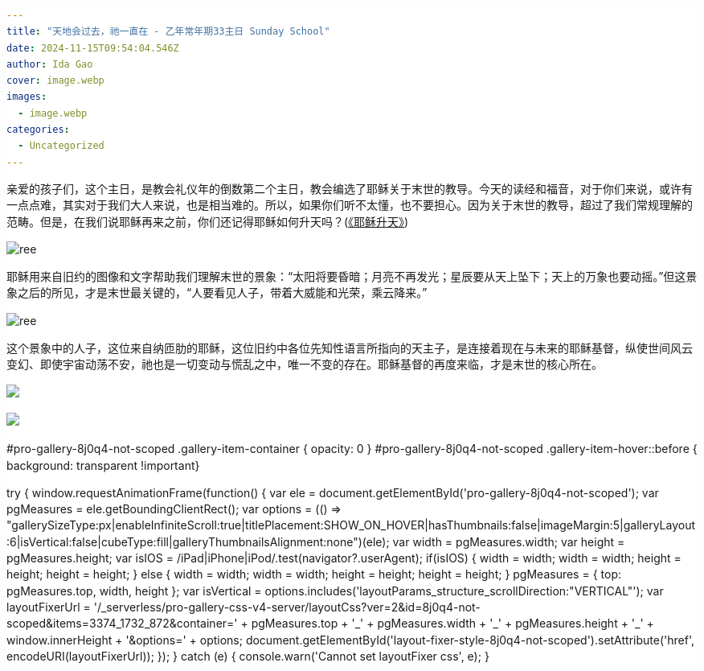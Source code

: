 ```yaml
---
title: "天地会过去，祂一直在 - 乙年常年期33主日 Sunday School"
date: 2024-11-15T09:54:04.546Z
author: Ida Gao
cover: image.webp
images:
  - image.webp
categories:
  - Uncategorized
---
```


亲爱的孩子们，这个主日，是教会礼仪年的倒数第二个主日，教会编选了耶稣关于末世的教导。今天的读经和福音，对于你们来说，或许有一点点难，其实对于我们大人来说，也是相当难的。所以，如果你们听不太懂，也不要担心。因为关于末世的教导，超过了我们常规理解的范畴。但是，在我们说耶稣再来之前，你们还记得耶稣如何升天吗？([《耶稣升天》](https://www.urloveinme.com/post/ascension-1))



  

![ree](https://static.wixstatic.com/media/55472c_b0c6ad530bda4976b6ebde51f51eb250~mv2.jpeg/v1/fill/w_147,h_114,al_c,q_80,usm_0.66_1.00_0.01,blur_2,enc_avif,quality_auto/55472c_b0c6ad530bda4976b6ebde51f51eb250~mv2.jpeg)

  

耶稣用来自旧约的图像和文字帮助我们理解末世的景象：“太阳将要昏暗；月亮不再发光；星辰要从天上坠下；天上的万象也要动摇。”但这景象之后的所见，才是末世最关键的，“人要看见人子，带着大威能和光荣，乘云降来。”

  

![ree](https://static.wixstatic.com/media/55472c_791a09a0939648d6a1bd4f76208dfd14~mv2.png)

  

这个景象中的人子，这位来自纳匝肋的耶稣，这位旧约中各位先知性语言所指向的天主子，是连接着现在与未来的耶稣基督，纵使世间风云变幻、即使宇宙动荡不安，祂也是一切变动与慌乱之中，唯一不变的存在。耶稣基督的再度来临，才是末世的核心所在。

  

![](https://static.wixstatic.com/media/55472c_e1200d5eabd04854965eece906109914~mv2.png)

![](https://static.wixstatic.com/media/55472c_e1200d5eabd04854965eece906109914~mv2.png)

#pro-gallery-8j0q4-not-scoped .gallery-item-container { opacity: 0 } #pro-gallery-8j0q4-not-scoped .gallery-item-hover::before { background: transparent !important}

try { window.requestAnimationFrame(function() { var ele = document.getElementById('pro-gallery-8j0q4-not-scoped'); var pgMeasures = ele.getBoundingClientRect(); var options = (() => "gallerySizeType:px|enableInfiniteScroll:true|titlePlacement:SHOW\_ON\_HOVER|hasThumbnails:false|imageMargin:5|galleryLayout:6|isVertical:false|cubeType:fill|galleryThumbnailsAlignment:none")(ele); var width = pgMeasures.width; var height = pgMeasures.height; var isIOS = /iPad|iPhone|iPod/.test(navigator?.userAgent); if(isIOS) { width = width; width = width; height = height; height = height; } else { width = width; width = width; height = height; height = height; } pgMeasures = { top: pgMeasures.top, width, height }; var isVertical = options.includes('layoutParams\_structure\_scrollDirection:"VERTICAL"'); var layoutFixerUrl = '/\_serverless/pro-gallery-css-v4-server/layoutCss?ver=2&id=8j0q4-not-scoped&items=3374\_1732\_872&container=' + pgMeasures.top + '\_' + pgMeasures.width + '\_' + pgMeasures.height + '\_' + window.innerHeight + '&options=' + options; document.getElementById('layout-fixer-style-8j0q4-not-scoped').setAttribute('href', encodeURI(layoutFixerUrl)); }); } catch (e) { console.warn('Cannot set layoutFixer css', e); }
